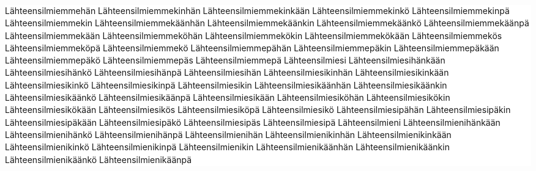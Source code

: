 Lähteensilmiemmehän
Lähteensilmiemmekinhän
Lähteensilmiemmekinkään
Lähteensilmiemmekinkö
Lähteensilmiemmekinpä
Lähteensilmiemmekin
Lähteensilmiemmekäänhän
Lähteensilmiemmekäänkin
Lähteensilmiemmekäänkö
Lähteensilmiemmekäänpä
Lähteensilmiemmekään
Lähteensilmiemmeköhän
Lähteensilmiemmekökin
Lähteensilmiemmekökään
Lähteensilmiemmekös
Lähteensilmiemmeköpä
Lähteensilmiemmekö
Lähteensilmiemmepähän
Lähteensilmiemmepäkin
Lähteensilmiemmepäkään
Lähteensilmiemmepäkö
Lähteensilmiemmepäs
Lähteensilmiemmepä
Lähteensilmiesi
Lähteensilmiesihänkään
Lähteensilmiesihänkö
Lähteensilmiesihänpä
Lähteensilmiesihän
Lähteensilmiesikinhän
Lähteensilmiesikinkään
Lähteensilmiesikinkö
Lähteensilmiesikinpä
Lähteensilmiesikin
Lähteensilmiesikäänhän
Lähteensilmiesikäänkin
Lähteensilmiesikäänkö
Lähteensilmiesikäänpä
Lähteensilmiesikään
Lähteensilmiesiköhän
Lähteensilmiesikökin
Lähteensilmiesikökään
Lähteensilmiesikös
Lähteensilmiesiköpä
Lähteensilmiesikö
Lähteensilmiesipähän
Lähteensilmiesipäkin
Lähteensilmiesipäkään
Lähteensilmiesipäkö
Lähteensilmiesipäs
Lähteensilmiesipä
Lähteensilmieni
Lähteensilmienihänkään
Lähteensilmienihänkö
Lähteensilmienihänpä
Lähteensilmienihän
Lähteensilmienikinhän
Lähteensilmienikinkään
Lähteensilmienikinkö
Lähteensilmienikinpä
Lähteensilmienikin
Lähteensilmienikäänhän
Lähteensilmienikäänkin
Lähteensilmienikäänkö
Lähteensilmienikäänpä